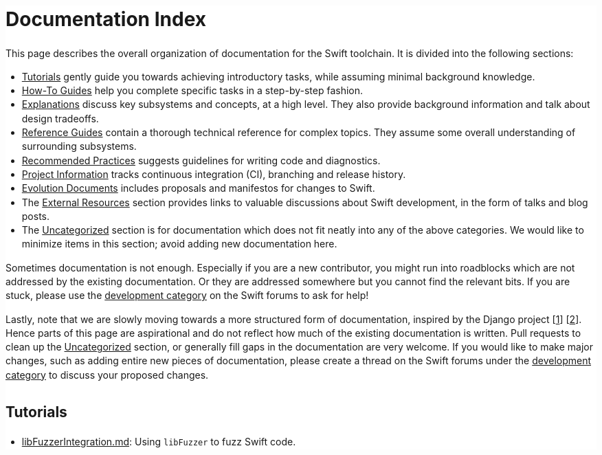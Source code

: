 # Documentation Index

This page describes the overall organization of documentation for the Swift toolchain.
It is divided into the following sections:

- [Tutorials](#tutorials)
  gently guide you towards achieving introductory tasks,
  while assuming minimal background knowledge.
- [How-To Guides](#how-to-guides)
  help you complete specific tasks in a step-by-step fashion.
- [Explanations](#explanations)
  discuss key subsystems and concepts, at a high level.
  They also provide background information and talk about design tradeoffs.
- [Reference Guides](#reference-guides)
  contain a thorough technical reference for complex topics.
  They assume some overall understanding of surrounding subsystems.
- [Recommended Practices](#recommended-practices)
  suggests guidelines for writing code and diagnostics.
- [Project Information](#project-information)
  tracks continuous integration (CI), branching and release history.
- [Evolution Documents](#evolution-documents)
  includes proposals and manifestos for changes to Swift.
- The [External Resources](#external-resources) section provides links to
  valuable discussions about Swift development, in the form of talks
  and blog posts.
- The [Uncategorized](#uncategorized) section is for documentation which does
  not fit neatly into any of the above categories. We would like to minimize
  items in this section; avoid adding new documentation here.

Sometimes documentation is not enough.
Especially if you are a new contributor, you might run into roadblocks
which are not addressed by the existing documentation.
Or they are addressed somewhere but you cannot find the relevant bits.
If you are stuck, please use the [development category][] on the Swift forums
to ask for help!

Lastly, note that we are slowly moving towards a more structured form of
documentation, inspired by the Django project [[1][Django-docs-1]]
[[2][Django-docs-2]]. Hence parts of this page are aspirational
and do not reflect how much of the existing documentation is written.
Pull requests to clean up the [Uncategorized](#uncategorized) section,
or generally fill gaps in the documentation are very welcome.
If you would like to make major changes, such as adding entire new pieces of
documentation, please create a thread on the Swift forums under the
[development category][] to discuss your proposed changes.

[development category]: https://forums.swift.org/c/development
[Django-docs-1]: https://docs.djangoproject.com/
[Django-docs-2]: https://documentation.divio.com/#the-documentation-system

## Tutorials

- [libFuzzerIntegration.md](/docs/libFuzzerIntegration.md):
  Using `libFuzzer` to fuzz Swift code.


[apple/swift-evolution]: https://github.com/apple/swift-evolution
[The Swift Programming Language]: https://docs.swift.org/swift-book
[TSPL's initialization section]: https://docs.swift.org/swift-book/LanguageGuide/Initialization.html